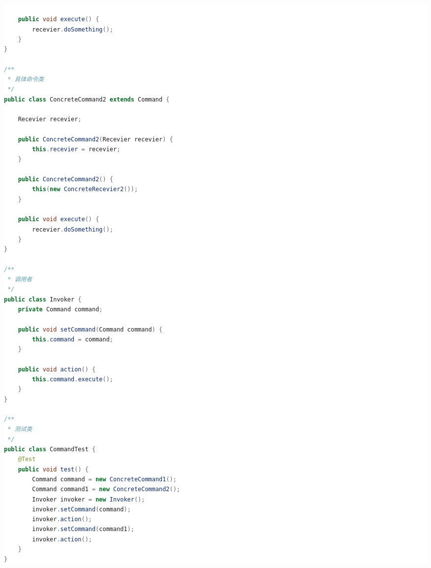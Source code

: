 ```java

    public void execute() {
        recevier.doSomething();
    }
}

/**
 * 具体命令类
 */
public class ConcreteCommand2 extends Command {

    Recevier recevier;

    public ConcreteCommand2(Recevier recevier) {
        this.recevier = recevier;
    }

    public ConcreteCommand2() {
        this(new ConcreteRecevier2());
    }

    public void execute() {
        recevier.doSomething();
    }
}

/**
 * 调用者
 */
public class Invoker {
    private Command command;

    public void setCommand(Command command) {
        this.command = command;
    }

    public void action() {
        this.command.execute();
    }
}

/**
 * 测试类
 */
public class CommandTest {
    @Test
    public void test() {
        Command command = new ConcreteCommand1();
        Command command1 = new ConcreteCommand2();
        Invoker invoker = new Invoker();
        invoker.setCommand(command);
        invoker.action();
        invoker.setCommand(command1);
        invoker.action();
    }
}
```
